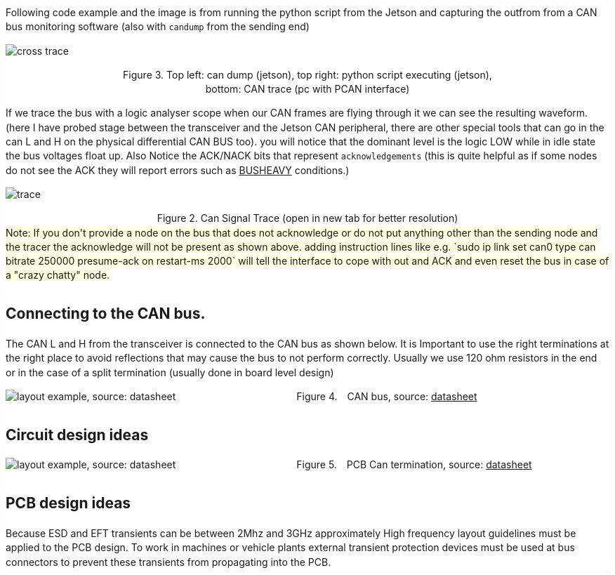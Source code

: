 Following code example and the image is from running the python script from the Jetson and capturing the outfrom from a CAN bus monitoring software (also with `candump` from the sending end) 

<script src="https://gist.github.com/ganindu7/fb8fa77394ecd22516567bf8cf2fe957.js?file=test.py"></script>

![cross trace](can_bus_jetson_xavier_files/can-capture-good.gif)
<center> Figure 3. Top left: can dump (jetson), top right: python script executing (jetson), <br /> bottom: CAN trace (pc with PCAN interface)</center>



If we trace the bus with a logic analyser scope when our CAN frames are flying through it we can see the resulting waveform. (here I have probed stage between the transceiver and the Jetson CAN peripheral, there are other special tools that can go in the can L and H on the physical differential CAN BUS too). you will notice that the dominant level is the logic LOW while in idle state the bus voltages float up. Also Notice the ACK/NACK bits that represent `acknowledgements` (this is quite helpful as if some nodes do not see the ACK they will report errors such as [BUSHEAVY][BUSHEAVY-PCAN] conditions.)

![trace](can_bus_jetson_xavier_files/can-sig-trace.svg)
<center> Figure 2. Can Signal Trace (open in new tab for better resolution) </center>
<span style="background-color: lightyellow">
Note: If you don't provide a node on the bus that does not acknowledge or do not put anything other than the sending node and the tracer the acknowledge will not be present as shown above. 
adding instruction lines like e.g. `sudo ip link set can0 type can bitrate 250000 presume-ack on restart-ms 2000` will tell the interface to cope with out and ACK and even reset the bus in case of 
a "crazy chatty" node.
</span>

## Connecting to the CAN bus.

The CAN L and H from the transceiver is connected to the CAN bus as shown below. It is Important to use the right terminations at the right place to avoid reflections that may cause the bus to not perform correctly. Usually we use 120 ohm resistors in the end or in the case of a split termination (usually done in board level design)




![layout example, source: datasheet](can_bus_jetson_xavier_files/can-bus.png)
            Figure 4. CAN bus, source: [datasheet][SN65HVD230]


## Circuit design ideas 


![layout example, source: datasheet](can_bus_jetson_xavier_files/can-term.png)
            Figure 5. PCB Can termination, source: [datasheet][SN65HVD230]

## PCB design ideas 

Because ESD and EFT transients can be between 2Mhz and 3GHz approximately High frequency layout guidelines must be applied to the PCB design. 
To work in machines or vehicle plants external transient protection devices must be used at bus connectors to prevent these transients from propagating into the PCB.


[SN65HVD230]: https://www.ti.com/lit/ds/symlink/sn65hvd230.pdf
[PCAN-USB-PRO]: https://www.peak-system.com/PCAN-USB-Pro-FD.366.0.html?&L=1
[VECTOR-CAN]: https://www.vector.com/int/en/products/products-a-z/hardware/network-interfaces/vn7640
[LINUX-CAN-STUFF]: https://elinux.org/CAN_Bus
[ELINUX-ORG]: https://elinux.org/
[PCAN-VIEW]: https://www.peak-system.com/PCAN-View.242.0.html?&L=1
[JETSON-IO-TOOL]: https://docs.nvidia.com/jetson/l4t/Tegra%20Linux%20Driver%20Package%20Development%20Guide/hw_setup_jetson_io.html#wwpID0E0ZE0HA
[BUSYBOX-DEVMEM]: https://www.busybox.net/downloads/BusyBox.html
[CANDUMP]: http://manpages.ubuntu.com/manpages/bionic/man1/candump.1.html
[CANSEND]: http://manpages.ubuntu.com/manpages/bionic/man1/cansend.1.html
[DEV-FORUM]: https://forums.developer.nvidia.com/
[BUSHEAVY-PCAN]: https://forum.peak-system.com/viewtopic.php?f=120&t=39
[ERRORS-SUGGESTIONS]: https://github.com/ganindu7/deepnotes/issues
[SOCKETCAN]: https://docs.kernel.org/networking/can.html
[PYTHON-CAN]: https://python-can.readthedocs.io/en/master/installation.html